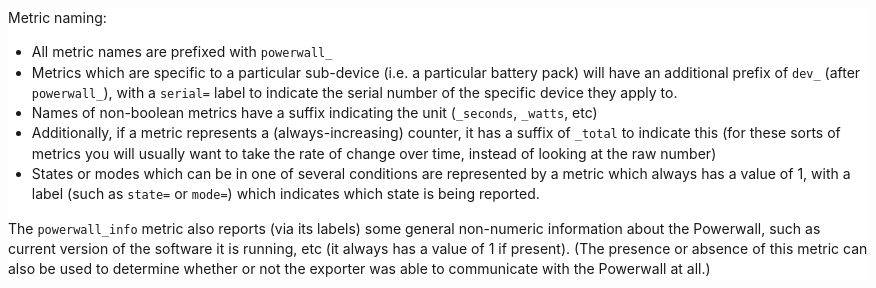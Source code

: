 Metric naming:

- All metric names are prefixed with `powerwall_`
- Metrics which are specific to a particular sub-device (i.e. a particular battery pack) will have an additional prefix of `dev_` (after `powerwall_`), with a `serial=` label to indicate the serial number of the specific device they apply to.
- Names of non-boolean metrics have a suffix indicating the unit (`_seconds`, `_watts`, etc)
- Additionally, if a metric represents a (always-increasing) counter, it has a suffix of `_total` to indicate this (for these sorts of metrics you will usually want to take the rate of change over time, instead of looking at the raw number)
- States or modes which can be in one of several conditions are represented by a metric which always has a value of 1, with a label (such as `state=` or `mode=`) which indicates which state is being reported.

The `powerwall_info` metric also reports (via its labels) some general non-numeric information about the Powerwall, such as current version of the software it is running, etc (it always has a value of 1 if present).  (The presence or absence of this metric can also be used to determine whether or not the exporter was able to communicate with the Powerwall at all.)
